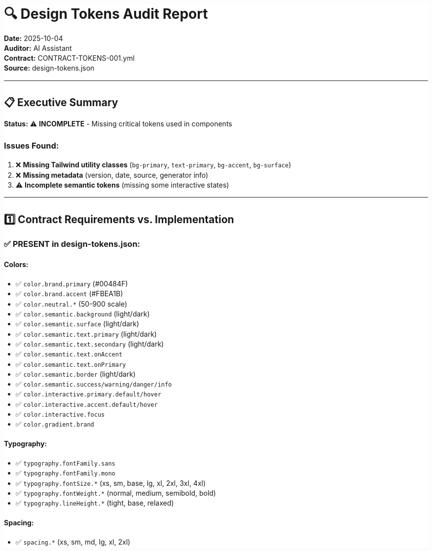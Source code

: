 # 🔍 Design Tokens Audit Report

**Date:** 2025-10-04  
**Auditor:** AI Assistant  
**Contract:** CONTRACT-TOKENS-001.yml  
**Source:** design-tokens.json

---

## 📋 Executive Summary

**Status:** ⚠️ **INCOMPLETE** - Missing critical tokens used in components

### Issues Found:
1. ❌ **Missing Tailwind utility classes** (`bg-primary`, `text-primary`, `bg-accent`, `bg-surface`)
2. ❌ **Missing metadata** (version, date, source, generator info)
3. ⚠️ **Incomplete semantic tokens** (missing some interactive states)

---

## 1️⃣ Contract Requirements vs. Implementation

### ✅ **PRESENT in design-tokens.json:**

#### Colors:
- ✅ `color.brand.primary` (#00484F)
- ✅ `color.brand.accent` (#FBEA1B)
- ✅ `color.neutral.*` (50-900 scale)
- ✅ `color.semantic.background` (light/dark)
- ✅ `color.semantic.surface` (light/dark)
- ✅ `color.semantic.text.primary` (light/dark)
- ✅ `color.semantic.text.secondary` (light/dark)
- ✅ `color.semantic.text.onAccent`
- ✅ `color.semantic.text.onPrimary`
- ✅ `color.semantic.border` (light/dark)
- ✅ `color.semantic.success/warning/danger/info`
- ✅ `color.interactive.primary.default/hover`
- ✅ `color.interactive.accent.default/hover`
- ✅ `color.interactive.focus`
- ✅ `color.gradient.brand`

#### Typography:
- ✅ `typography.fontFamily.sans`
- ✅ `typography.fontFamily.mono`
- ✅ `typography.fontSize.*` (xs, sm, base, lg, xl, 2xl, 3xl, 4xl)
- ✅ `typography.fontWeight.*` (normal, medium, semibold, bold)
- ✅ `typography.lineHeight.*` (tight, base, relaxed)

#### Spacing:
- ✅ `spacing.*` (xs, sm, md, lg, xl, 2xl)
